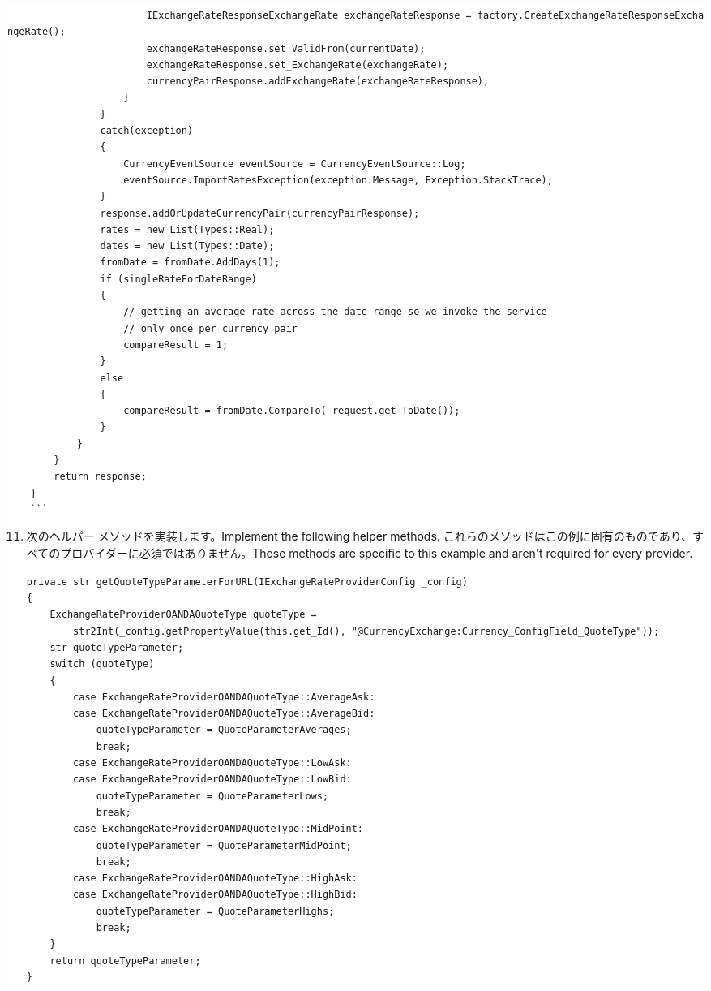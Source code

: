                             IExchangeRateResponseExchangeRate exchangeRateResponse = factory.CreateExchangeRateResponseExchangeRate();
                            exchangeRateResponse.set_ValidFrom(currentDate);
                            exchangeRateResponse.set_ExchangeRate(exchangeRate);
                            currencyPairResponse.addExchangeRate(exchangeRateResponse);
                        }
                    }
                    catch(exception)
                    {
                        CurrencyEventSource eventSource = CurrencyEventSource::Log;
                        eventSource.ImportRatesException(exception.Message, Exception.StackTrace);
                    }
                    response.addOrUpdateCurrencyPair(currencyPairResponse);
                    rates = new List(Types::Real);
                    dates = new List(Types::Date);
                    fromDate = fromDate.AddDays(1);
                    if (singleRateForDateRange)
                    {
                        // getting an average rate across the date range so we invoke the service
                        // only once per currency pair
                        compareResult = 1;
                    }
                    else
                    {
                        compareResult = fromDate.CompareTo(_request.get_ToDate());
                    }
                }
            }
            return response;
        }
        ```

11. <span data-ttu-id="de4e0-219">次のヘルパー メソッドを実装します。</span><span class="sxs-lookup"><span data-stu-id="de4e0-219">Implement the following helper methods.</span></span> <span data-ttu-id="de4e0-220">これらのメソッドはこの例に固有のものであり、すべてのプロバイダーに必須ではありません。</span><span class="sxs-lookup"><span data-stu-id="de4e0-220">These methods are specific to this example and aren't required for every provider.</span></span>

    ```xpp
    private str getQuoteTypeParameterForURL(IExchangeRateProviderConfig _config)
    {
        ExchangeRateProviderOANDAQuoteType quoteType = 
            str2Int(_config.getPropertyValue(this.get_Id(), "@CurrencyExchange:Currency_ConfigField_QuoteType"));
        str quoteTypeParameter;
        switch (quoteType)
        {
            case ExchangeRateProviderOANDAQuoteType::AverageAsk:
            case ExchangeRateProviderOANDAQuoteType::AverageBid:
                quoteTypeParameter = QuoteParameterAverages;
                break;
            case ExchangeRateProviderOANDAQuoteType::LowAsk:
            case ExchangeRateProviderOANDAQuoteType::LowBid:
                quoteTypeParameter = QuoteParameterLows;
                break;
            case ExchangeRateProviderOANDAQuoteType::MidPoint:
                quoteTypeParameter = QuoteParameterMidPoint;
                break;
            case ExchangeRateProviderOANDAQuoteType::HighAsk:
            case ExchangeRateProviderOANDAQuoteType::HighBid:
                quoteTypeParameter = QuoteParameterHighs;
                break;
        }
        return quoteTypeParameter;
    }